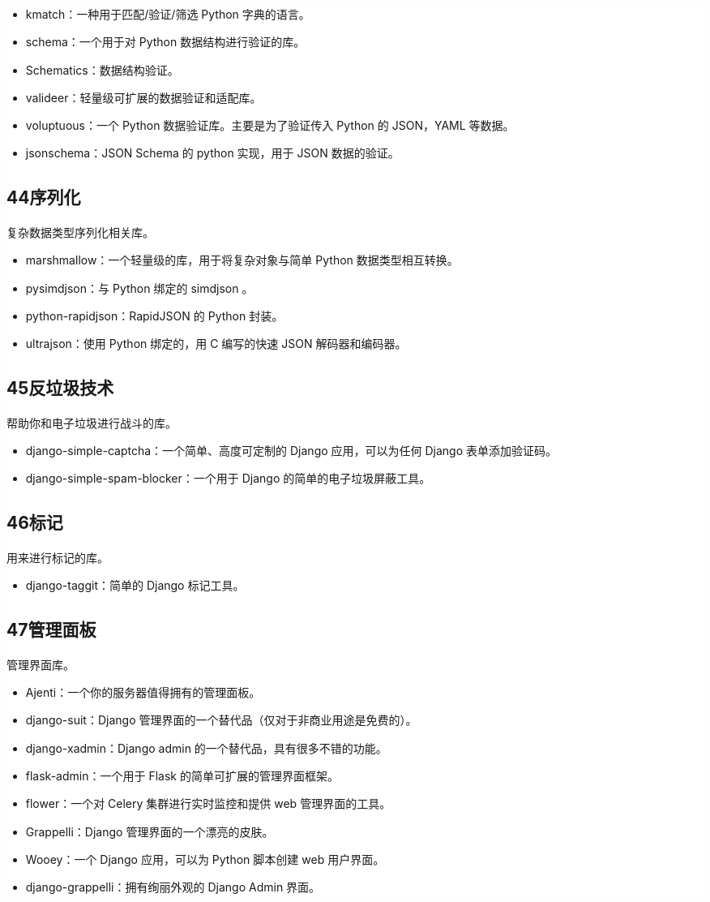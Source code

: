 - kmatch：一种用于匹配/验证/筛选 Python 字典的语言。
    
- schema：一个用于对 Python 数据结构进行验证的库。
    
- Schematics：数据结构验证。
    
- valideer：轻量级可扩展的数据验证和适配库。
    
- voluptuous：一个 Python 数据验证库。主要是为了验证传入 Python 的 JSON，YAML 等数据。
    
- jsonschema：JSON Schema 的 python 实现，用于 JSON 数据的验证。
    

## 44序列化

复杂数据类型序列化相关库。

- marshmallow：一个轻量级的库，用于将复杂对象与简单 Python 数据类型相互转换。
    
- pysimdjson：与 Python 绑定的 simdjson 。
    
- python-rapidjson：RapidJSON 的 Python 封装。
    
- ultrajson：使用 Python 绑定的，用 C 编写的快速 JSON 解码器和编码器。
    

## 45反垃圾技术

帮助你和电子垃圾进行战斗的库。

- django-simple-captcha：一个简单、高度可定制的 Django 应用，可以为任何 Django 表单添加验证码。
    
- django-simple-spam-blocker：一个用于 Django 的简单的电子垃圾屏蔽工具。
    

## 46标记

用来进行标记的库。

- django-taggit：简单的 Django 标记工具。
    

## 47管理面板

管理界面库。

- Ajenti：一个你的服务器值得拥有的管理面板。
    
- django-suit：Django 管理界面的一个替代品（仅对于非商业用途是免费的）。
    
- django-xadmin：Django admin 的一个替代品，具有很多不错的功能。
    
- flask-admin：一个用于 Flask 的简单可扩展的管理界面框架。
    
- flower：一个对 Celery 集群进行实时监控和提供 web 管理界面的工具。
    
- Grappelli：Django 管理界面的一个漂亮的皮肤。
    
- Wooey：一个 Django 应用，可以为 Python 脚本创建 web 用户界面。
    
- django-grappelli：拥有绚丽外观的 Django Admin 界面。
    